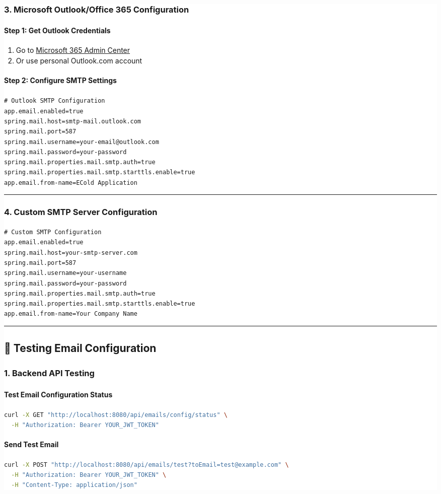 
### 3. Microsoft Outlook/Office 365 Configuration

#### Step 1: Get Outlook Credentials
1. Go to [Microsoft 365 Admin Center](https://admin.microsoft.com/)
2. Or use personal Outlook.com account

#### Step 2: Configure SMTP Settings
```properties
# Outlook SMTP Configuration
app.email.enabled=true
spring.mail.host=smtp-mail.outlook.com
spring.mail.port=587
spring.mail.username=your-email@outlook.com
spring.mail.password=your-password
spring.mail.properties.mail.smtp.auth=true
spring.mail.properties.mail.smtp.starttls.enable=true
app.email.from-name=ECold Application
```

---

### 4. Custom SMTP Server Configuration

```properties
# Custom SMTP Configuration
app.email.enabled=true
spring.mail.host=your-smtp-server.com
spring.mail.port=587
spring.mail.username=your-username
spring.mail.password=your-password
spring.mail.properties.mail.smtp.auth=true
spring.mail.properties.mail.smtp.starttls.enable=true
app.email.from-name=Your Company Name
```

---

## 🧪 Testing Email Configuration

### 1. Backend API Testing

#### Test Email Configuration Status
```bash
curl -X GET "http://localhost:8080/api/emails/config/status" \
  -H "Authorization: Bearer YOUR_JWT_TOKEN"
```

#### Send Test Email
```bash
curl -X POST "http://localhost:8080/api/emails/test?toEmail=test@example.com" \
  -H "Authorization: Bearer YOUR_JWT_TOKEN" \
  -H "Content-Type: application/json"
```
